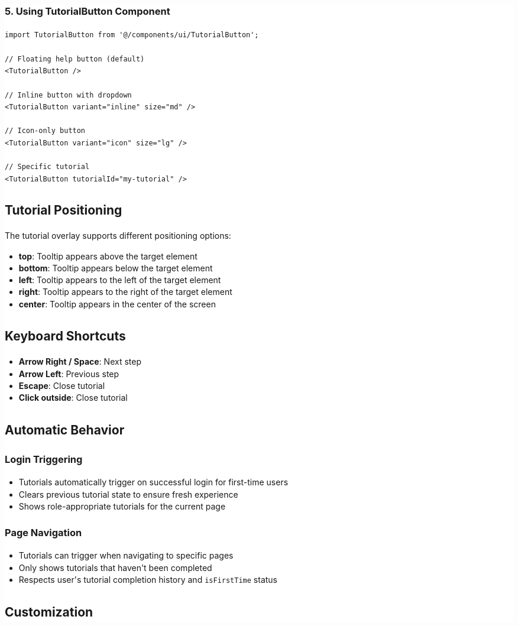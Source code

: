 ### 5. Using TutorialButton Component

```tsx
import TutorialButton from '@/components/ui/TutorialButton';

// Floating help button (default)
<TutorialButton />

// Inline button with dropdown
<TutorialButton variant="inline" size="md" />

// Icon-only button
<TutorialButton variant="icon" size="lg" />

// Specific tutorial
<TutorialButton tutorialId="my-tutorial" />
```

## Tutorial Positioning

The tutorial overlay supports different positioning options:

- **top**: Tooltip appears above the target element
- **bottom**: Tooltip appears below the target element
- **left**: Tooltip appears to the left of the target element
- **right**: Tooltip appears to the right of the target element
- **center**: Tooltip appears in the center of the screen

## Keyboard Shortcuts

- **Arrow Right / Space**: Next step
- **Arrow Left**: Previous step
- **Escape**: Close tutorial
- **Click outside**: Close tutorial

## Automatic Behavior

### Login Triggering

- Tutorials automatically trigger on successful login for first-time users
- Clears previous tutorial state to ensure fresh experience
- Shows role-appropriate tutorials for the current page

### Page Navigation

- Tutorials can trigger when navigating to specific pages
- Only shows tutorials that haven't been completed
- Respects user's tutorial completion history and `isFirstTime` status

## Customization
